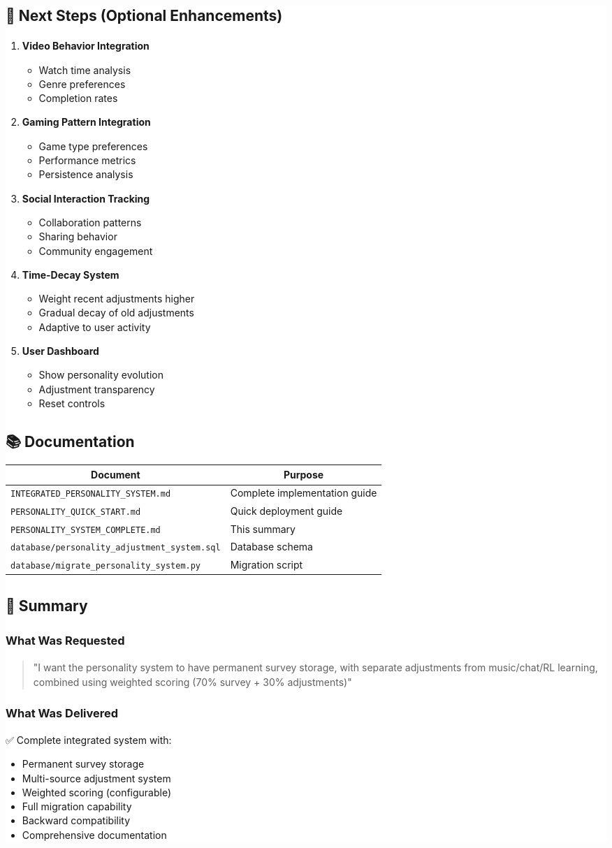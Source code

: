 ## 🎯 Next Steps (Optional Enhancements)

1. **Video Behavior Integration**
   - Watch time analysis
   - Genre preferences
   - Completion rates

2. **Gaming Pattern Integration**
   - Game type preferences
   - Performance metrics
   - Persistence analysis

3. **Social Interaction Tracking**
   - Collaboration patterns
   - Sharing behavior
   - Community engagement

4. **Time-Decay System**
   - Weight recent adjustments higher
   - Gradual decay of old adjustments
   - Adaptive to user activity

5. **User Dashboard**
   - Show personality evolution
   - Adjustment transparency
   - Reset controls

## 📚 Documentation

| Document | Purpose |
|----------|---------|
| `INTEGRATED_PERSONALITY_SYSTEM.md` | Complete implementation guide |
| `PERSONALITY_QUICK_START.md` | Quick deployment guide |
| `PERSONALITY_SYSTEM_COMPLETE.md` | This summary |
| `database/personality_adjustment_system.sql` | Database schema |
| `database/migrate_personality_system.py` | Migration script |

## 🎉 Summary

### What Was Requested
> "I want the personality system to have permanent survey storage, with separate adjustments from music/chat/RL learning, combined using weighted scoring (70% survey + 30% adjustments)"

### What Was Delivered
✅ Complete integrated system with:
- Permanent survey storage
- Multi-source adjustment system
- Weighted scoring (configurable)
- Full migration capability
- Backward compatibility
- Comprehensive documentation
